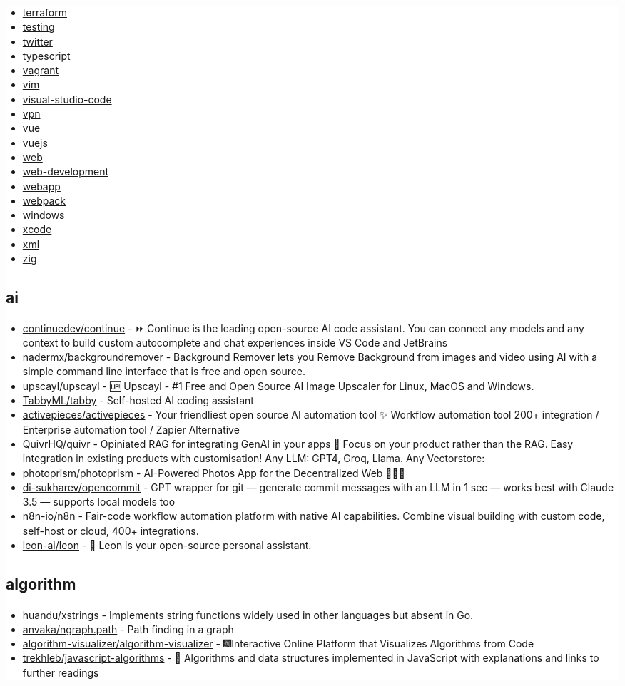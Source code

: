 - [terraform](#terraform)
- [testing](#testing)
- [twitter](#twitter)
- [typescript](#typescript)
- [vagrant](#vagrant)
- [vim](#vim)
- [visual-studio-code](#visual-studio-code)
- [vpn](#vpn)
- [vue](#vue)
- [vuejs](#vuejs)
- [web](#web)
- [web-development](#web-development)
- [webapp](#webapp)
- [webpack](#webpack)
- [windows](#windows)
- [xcode](#xcode)
- [xml](#xml)
- [zig](#zig)

## ai 

- [continuedev/continue](https://github.com/continuedev/continue) - ⏩ Continue is the leading open-source AI code assistant. You can connect any models and any context to build custom autocomplete and chat experiences inside VS Code and JetBrains
- [nadermx/backgroundremover](https://github.com/nadermx/backgroundremover) - Background Remover lets you Remove Background from images and video using AI with a simple command line interface that is free and open source.
- [upscayl/upscayl](https://github.com/upscayl/upscayl) - 🆙 Upscayl - #1 Free and Open Source AI Image Upscaler for Linux, MacOS and Windows.
- [TabbyML/tabby](https://github.com/TabbyML/tabby) - Self-hosted AI coding assistant
- [activepieces/activepieces](https://github.com/activepieces/activepieces) - Your friendliest open source AI automation tool ✨ Workflow automation tool 200+ integration / Enterprise automation tool / Zapier Alternative
- [QuivrHQ/quivr](https://github.com/QuivrHQ/quivr) - Opiniated RAG for integrating GenAI in your apps 🧠   Focus on your product rather than the RAG. Easy integration in existing products with customisation!  Any LLM: GPT4, Groq, Llama. Any Vectorstore: 
- [photoprism/photoprism](https://github.com/photoprism/photoprism) - AI-Powered Photos App for the Decentralized Web 🌈💎✨
- [di-sukharev/opencommit](https://github.com/di-sukharev/opencommit) - GPT wrapper for git — generate commit messages with an LLM in 1 sec — works best with Claude 3.5 — supports local models too
- [n8n-io/n8n](https://github.com/n8n-io/n8n) - Fair-code workflow automation platform with native AI capabilities. Combine visual building with custom code, self-host or cloud, 400+ integrations.
- [leon-ai/leon](https://github.com/leon-ai/leon) - 🧠 Leon is your open-source personal assistant.

## algorithm 

- [huandu/xstrings](https://github.com/huandu/xstrings) - Implements string functions widely used in other languages but absent in Go.
- [anvaka/ngraph.path](https://github.com/anvaka/ngraph.path) - Path finding in a graph
- [algorithm-visualizer/algorithm-visualizer](https://github.com/algorithm-visualizer/algorithm-visualizer) - :fireworks:Interactive Online Platform that Visualizes Algorithms from Code
- [trekhleb/javascript-algorithms](https://github.com/trekhleb/javascript-algorithms) - 📝 Algorithms and data structures implemented in JavaScript with explanations and links to further readings
